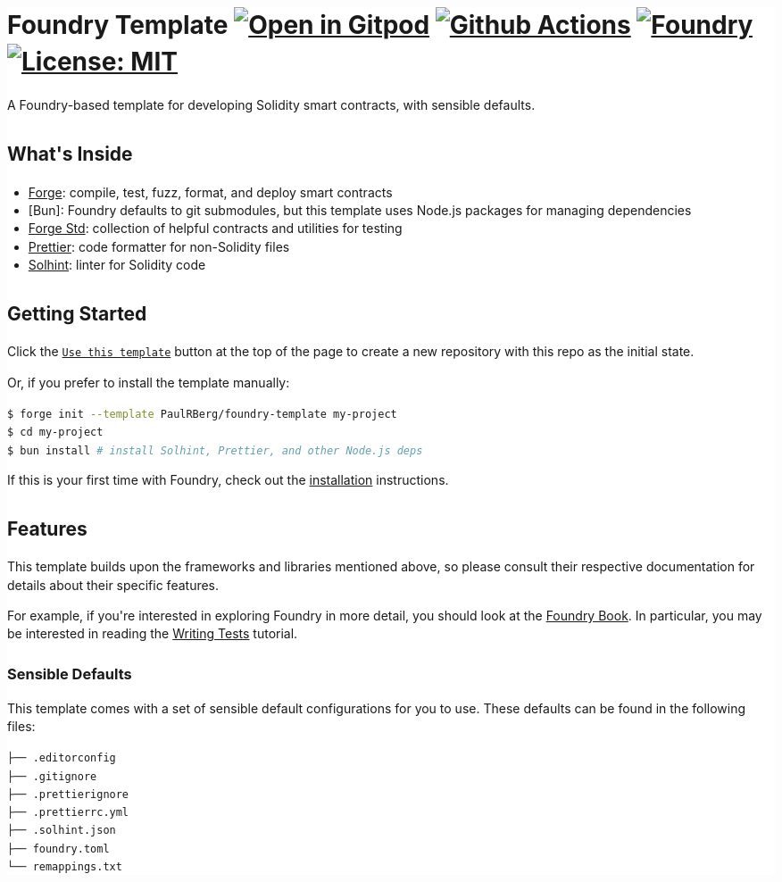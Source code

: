 # Foundry Template [![Open in Gitpod][gitpod-badge]][gitpod] [![Github Actions][gha-badge]][gha] [![Foundry][foundry-badge]][foundry] [![License: MIT][license-badge]][license]

[gitpod]: https://gitpod.io/#https://github.com/adachi-440/pokeperp
[gitpod-badge]: https://img.shields.io/badge/Gitpod-Open%20in%20Gitpod-FFB45B?logo=gitpod
[gha]: https://github.com/adachi-440/pokeperp/actions
[gha-badge]: https://github.com/adachi-440/pokeperp/actions/workflows/ci.yml/badge.svg
[foundry]: https://getfoundry.sh/
[foundry-badge]: https://img.shields.io/badge/Built%20with-Foundry-FFDB1C.svg
[license]: https://opensource.org/licenses/MIT
[license-badge]: https://img.shields.io/badge/License-MIT-blue.svg

A Foundry-based template for developing Solidity smart contracts, with sensible defaults.

## What's Inside

- [Forge](https://github.com/foundry-rs/foundry/blob/master/forge): compile, test, fuzz, format, and deploy smart
  contracts
- [Bun]: Foundry defaults to git submodules, but this template uses Node.js packages for managing dependencies
- [Forge Std](https://github.com/foundry-rs/forge-std): collection of helpful contracts and utilities for testing
- [Prettier](https://github.com/prettier/prettier): code formatter for non-Solidity files
- [Solhint](https://github.com/protofire/solhint): linter for Solidity code

## Getting Started

Click the [`Use this template`](https://github.com/PaulRBerg/foundry-template/generate) button at the top of the page to
create a new repository with this repo as the initial state.

Or, if you prefer to install the template manually:

```sh
$ forge init --template PaulRBerg/foundry-template my-project
$ cd my-project
$ bun install # install Solhint, Prettier, and other Node.js deps
```

If this is your first time with Foundry, check out the
[installation](https://github.com/foundry-rs/foundry#installation) instructions.

## Features

This template builds upon the frameworks and libraries mentioned above, so please consult their respective documentation
for details about their specific features.

For example, if you're interested in exploring Foundry in more detail, you should look at the
[Foundry Book](https://book.getfoundry.sh). In particular, you may be interested in reading the
[Writing Tests](https://book.getfoundry.sh/forge/writing-tests.html) tutorial.

### Sensible Defaults

This template comes with a set of sensible default configurations for you to use. These defaults can be found in the
following files:

```text
├── .editorconfig
├── .gitignore
├── .prettierignore
├── .prettierrc.yml
├── .solhint.json
├── foundry.toml
└── remappings.txt
```
